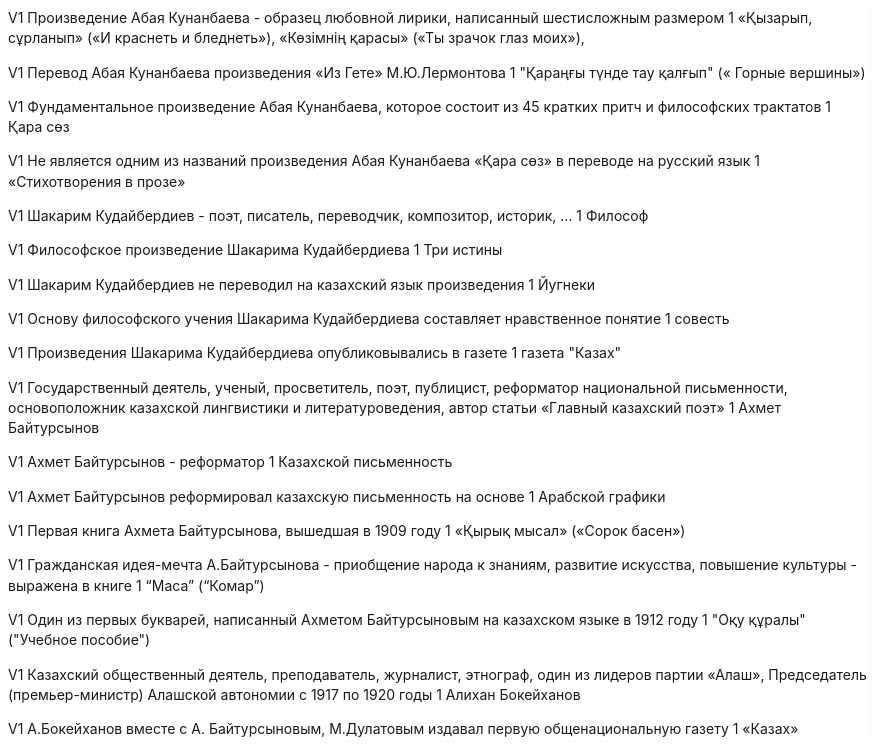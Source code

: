V1	Произведение Абая Кунанбаева - образец любовной лирики, написанный шестисложным размером
1	«Қызарып, сұрланып» («И краснеть и бледнеть»), «Көзімнің қарасы» («Ты зрачок глаз моих»),

V1	Перевод Абая Кунанбаева произведения «Из Гете» М.Ю.Лермонтова 
1	"Қараңғы түнде тау қалғып" (« Горные вершины»)

V1	Фундаментальное произведение Абая Кунанбаева, которое состоит из 45 кратких притч и философских трактатов
1	Қара сөз

V1	Не является одним из названий произведения Абая Кунанбаева «Қара сөз» 
в переводе на русский язык
1	«Стихотворения в прозе»


V1	Шакарим Кудайбердиев - поэт, писатель, переводчик, композитор, историк, …
1	Философ


V1	Философское произведение Шакарима Кудайбердиева
1	Три истины

V1	Шакарим Кудайбердиев не переводил на казахский язык произведения
1	Йугнеки

V1	Основу философского учения Шакарима Кудайбердиева составляет нравственное понятие
1	совесть

V1	Произведения Шакарима Кудайбердиева опубликовывались в газете
1	газета "Казах"

V1	Государственный деятель, ученый, просветитель, поэт, публицист, реформатор национальной письменности, основоположник казахской лингвистики и литературоведения, автор статьи «Главный казахский поэт»
1	Ахмет Байтурсынов 

V1	Ахмет Байтурсынов - реформатор 
1	Казахской письменность


V1	Ахмет Байтурсынов реформировал казахскую письменность на основе 
1	Арабской графики

V1	Первая книга Ахмета Байтурсынова, вышедшая в 1909 году
1	«Қырық мысал» («Сорок басен»)

V1	Гражданская идея-мечта А.Байтурсынова - приобщение народа к знаниям, развитие искусства, повышение культуры - выражена в книге 
1	 “Маса” (“Комар”)

V1	Один из первых букварей, написанный Ахметом Байтурсыновым на казахском языке в 1912 году
1	"Оқу құралы" ("Учебное пособие")

V1	Казахский общественный деятель, преподаватель, журналист, этнограф, один из лидеров партии «Алаш», Председатель (премьер-министр) Алашской автономии с 1917 по 1920 годы 
1	Алихан Бокейханов

V1	А.Бокейханов вместе с А. Байтурсыновым, М.Дулатовым издавал первую общенациональную газету 
1	«Казах»
